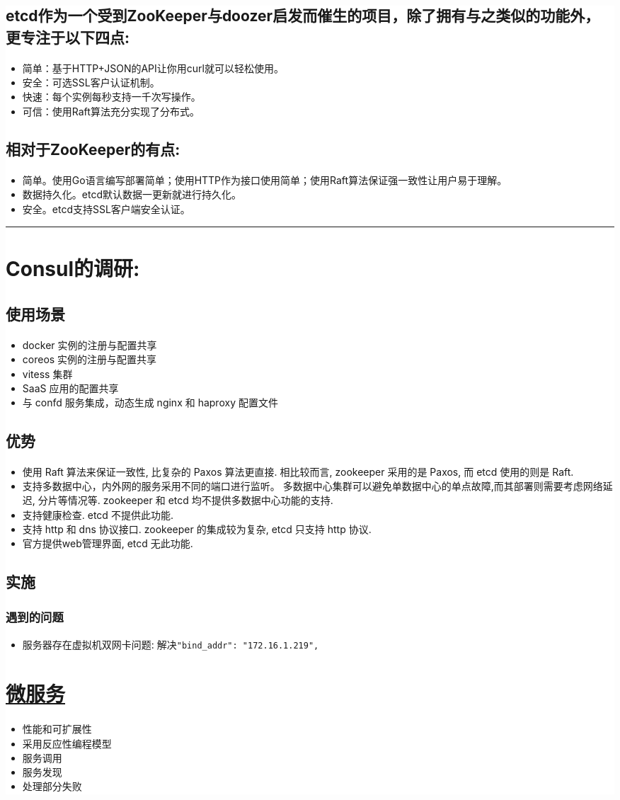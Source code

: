 ## etcd作为一个受到ZooKeeper与doozer启发而催生的项目，除了拥有与之类似的功能外，更专注于以下四点:
* 简单：基于HTTP+JSON的API让你用curl就可以轻松使用。
* 安全：可选SSL客户认证机制。
* 快速：每个实例每秒支持一千次写操作。
* 可信：使用Raft算法充分实现了分布式。

## 相对于ZooKeeper的有点:
* 简单。使用Go语言编写部署简单；使用HTTP作为接口使用简单；使用Raft算法保证强一致性让用户易于理解。
* 数据持久化。etcd默认数据一更新就进行持久化。
* 安全。etcd支持SSL客户端安全认证。

---

# Consul的调研:  
## 使用场景
* docker 实例的注册与配置共享
* coreos 实例的注册与配置共享
* vitess 集群
* SaaS 应用的配置共享
* 与 confd 服务集成，动态生成 nginx 和 haproxy 配置文件


## 优势
* 使用 Raft 算法来保证一致性, 比复杂的 Paxos 算法更直接. 相比较而言, zookeeper 采用的是 Paxos, 而 etcd 使用的则是 Raft.
* 支持多数据中心，内外网的服务采用不同的端口进行监听。 多数据中心集群可以避免单数据中心的单点故障,而其部署则需要考虑网络延迟, 分片等情况等. zookeeper 和 etcd 均不提供多数据中心功能的支持.
* 支持健康检查. etcd 不提供此功能.
* 支持 http 和 dns 协议接口. zookeeper 的集成较为复杂, etcd 只支持 http 协议.
* 官方提供web管理界面, etcd 无此功能.

## 实施  
### 遇到的问题
* 服务器存在虚拟机双网卡问题: 解决`"bind_addr": "172.16.1.219",`



# [微服务](http://blog.leanote.com/post/proyang/%E5%BE%AE%E6%9C%8D%E5%8A%A1%E6%9E%B6%E6%9E%84%E4%B8%AD%E7%9A%84%E6%9C%8D%E5%8A%A1%E5%8F%91%E7%8E%B0)
* 性能和可扩展性
* 采用反应性编程模型
* 服务调用
* 服务发现
* 处理部分失败
